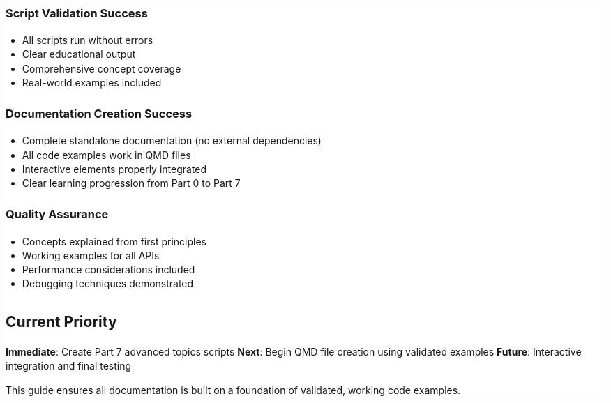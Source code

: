 ### Script Validation Success
- All scripts run without errors
- Clear educational output
- Comprehensive concept coverage
- Real-world examples included

### Documentation Creation Success
- Complete standalone documentation (no external dependencies)
- All code examples work in QMD files
- Interactive elements properly integrated
- Clear learning progression from Part 0 to Part 7

### Quality Assurance
- Concepts explained from first principles
- Working examples for all APIs
- Performance considerations included
- Debugging techniques demonstrated

## Current Priority

**Immediate**: Create Part 7 advanced topics scripts
**Next**: Begin QMD file creation using validated examples
**Future**: Interactive integration and final testing

This guide ensures all documentation is built on a foundation of validated, working code examples.